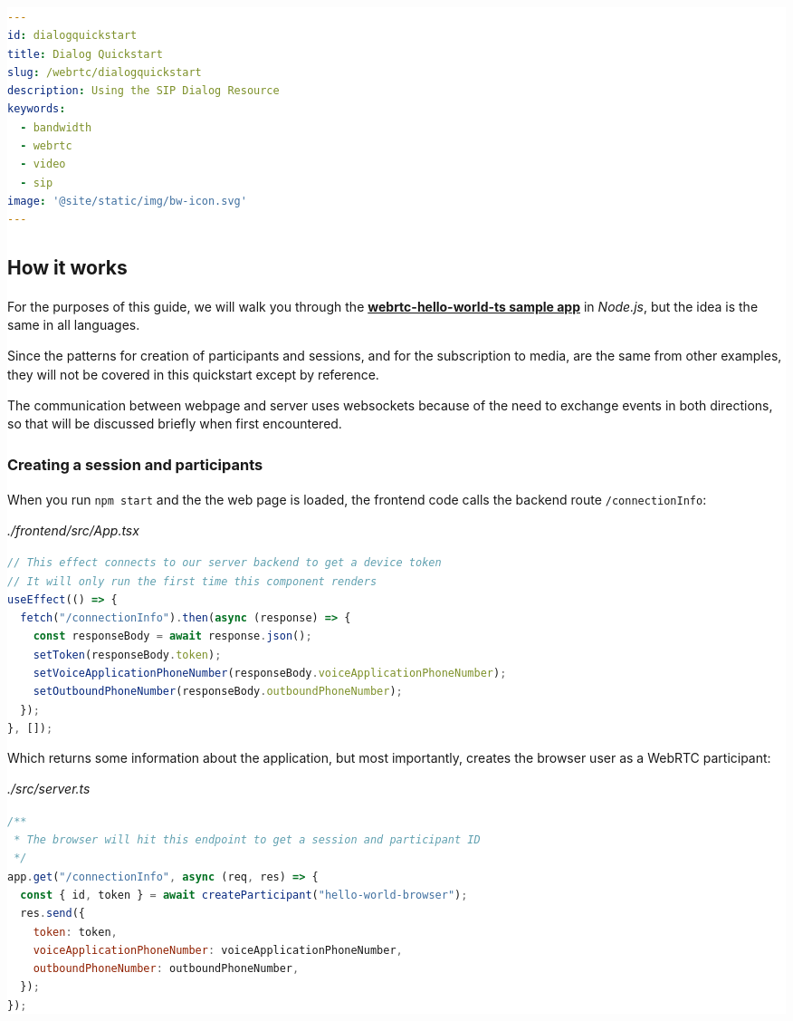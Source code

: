 ```yaml
---
id: dialogquickstart
title: Dialog Quickstart
slug: /webrtc/dialogquickstart
description: Using the SIP Dialog Resource
keywords:
  - bandwidth
  - webrtc
  - video
  - sip
image: '@site/static/img/bw-icon.svg'
---
```


## How it works

For the purposes of this guide, we will walk you through the **[webrtc-hello-world-ts sample app](https://github.com/Bandwidth-Samples/webrtc-phone-advanced-react)** in _Node.js_, but the idea is the same in all languages.

Since the patterns for creation of participants and sessions, and for the subscription to media, are the same from other examples, they will not be covered in this quickstart except by reference.

The communication between webpage and server uses websockets because of the need to exchange events in both directions, so that will be discussed briefly when first encountered.

### Creating a session and participants

When you run `npm start` and the the web page is loaded, the frontend code calls the backend route `/connectionInfo`:

_./frontend/src/App.tsx_

```javascript
// This effect connects to our server backend to get a device token
// It will only run the first time this component renders
useEffect(() => {
  fetch("/connectionInfo").then(async (response) => {
    const responseBody = await response.json();
    setToken(responseBody.token);
    setVoiceApplicationPhoneNumber(responseBody.voiceApplicationPhoneNumber);
    setOutboundPhoneNumber(responseBody.outboundPhoneNumber);
  });
}, []);
```

Which returns some information about the application, but most importantly, creates the browser user as a WebRTC participant:

_./src/server.ts_

```javascript
/**
 * The browser will hit this endpoint to get a session and participant ID
 */
app.get("/connectionInfo", async (req, res) => {
  const { id, token } = await createParticipant("hello-world-browser");
  res.send({
    token: token,
    voiceApplicationPhoneNumber: voiceApplicationPhoneNumber,
    outboundPhoneNumber: outboundPhoneNumber,
  });
});
```
